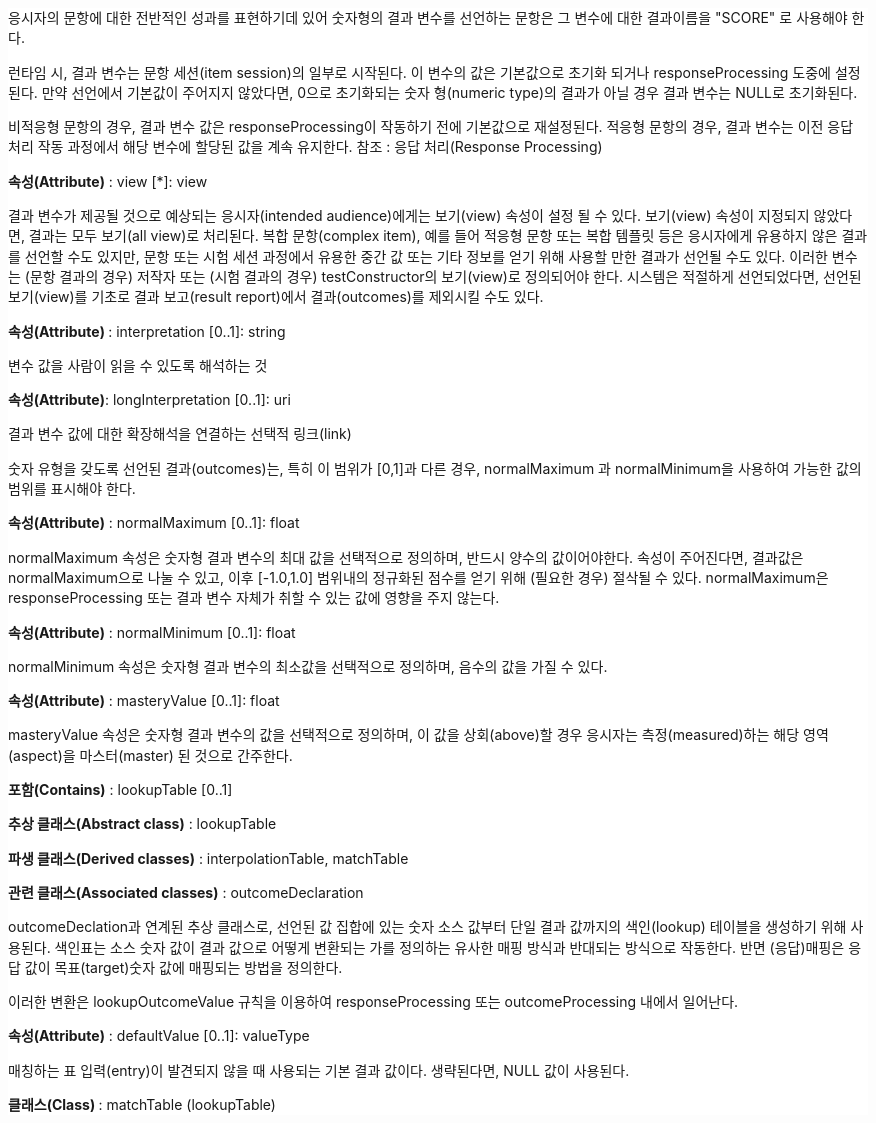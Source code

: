 응시자의 문항에 대한 전반적인 성과를 표현하기데 있어 숫자형의 결과 변수를 선언하는 문항은 그 변수에 대한 결과이름을 "SCORE" 로 사용해야 한다.

런타임 시, 결과 변수는 문항 세션(item session)의 일부로 시작된다. 이 변수의 값은 기본값으로 초기화 되거나 responseProcessing 도중에 설정된다. 만약 선언에서 기본값이 주어지지 않았다면, 0으로 초기화되는 숫자 형(numeric type)의 결과가 아닐 경우 결과 변수는 NULL로 초기화된다.

비적응형 문항의 경우, 결과 변수 값은 responseProcessing이 작동하기 전에 기본값으로 재설정된다. 적응형 문항의 경우, 결과 변수는 이전 응답 처리 작동 과정에서 해당 변수에 할당된 값을 계속 유지한다. 참조 : 응답 처리(Response Processing)

<strong>속성(Attribute)</strong> : view [*]: view

결과 변수가 제공될 것으로 예상되는 응시자(intended audience)에게는 보기(view) 속성이 설정 될 수 있다. 보기(view) 속성이 지정되지 않았다면, 결과는 모두 보기(all view)로 처리된다. 복합 문항(complex item), 예를 들어 적응형 문항 또는 복합 템플릿 등은 응시자에게 유용하지 않은 결과를 선언할 수도 있지만, 문항 또는 시험 세션 과정에서 유용한 중간 값 또는 기타 정보를 얻기 위해 사용할 만한 결과가 선언될 수도 있다. 이러한 변수는 (문항 결과의 경우) 저작자 또는 (시험 결과의 경우) testConstructor의 보기(view)로 정의되어야 한다. 시스템은 적절하게 선언되었다면, 선언된 보기(view)를 기초로 결과 보고(result report)에서 결과(outcomes)를 제외시킬 수도 있다.

<strong>속성(Attribute) </strong>: interpretation [0..1]: string

변수 값을 사람이 읽을 수 있도록 해석하는 것

<strong>속성(Attribute)</strong>: longInterpretation [0..1]: uri

결과 변수 값에 대한 확장해석을 연결하는 선택적 링크(link)

숫자 유형을 갖도록 선언된 결과(outcomes)는, 특히 이 범위가 [0,1]과 다른 경우, normalMaximum 과 normalMinimum을 사용하여 가능한 값의 범위를 표시해야 한다.

<strong>속성(Attribute)</strong> : normalMaximum [0..1]: float

normalMaximum 속성은 숫자형 결과 변수의 최대 값을 선택적으로 정의하며, 반드시 양수의 값이어야한다. 속성이 주어진다면, 결과값은 normalMaximum으로 나눌 수 있고, 이후 [-1.0,1.0] 범위내의 정규화된 점수를 얻기 위해 (필요한 경우) 절삭될 수 있다. normalMaximum은 responseProcessing 또는 결과 변수 자체가 취할 수 있는 값에 영향을 주지 않는다.

<strong>속성(Attribute)</strong> : normalMinimum [0..1]: float

normalMinimum 속성은 숫자형 결과 변수의 최소값을 선택적으로 정의하며, 음수의 값을 가질 수 있다.

<strong>속성(Attribute)</strong> : masteryValue [0..1]: float

masteryValue 속성은 숫자형 결과 변수의 값을 선택적으로 정의하며, 이 값을 상회(above)할 경우 응시자는 측정(measured)하는 해당 영역(aspect)을 마스터(master) 된 것으로 간주한다.

<strong>포함(Contains)</strong> : lookupTable [0..1]

<strong>추상 </strong><strong>클래스(Abstract class)</strong> : lookupTable

<strong>파생 </strong><strong>클래스(Derived classes)</strong> : interpolationTable, matchTable

<strong>관련 </strong><strong>클래스(Associated classes)</strong> : outcomeDeclaration

outcomeDeclation과 연계된 추상 클래스로, 선언된 값 집합에 있는 숫자 소스 값부터 단일 결과 값까지의 색인(lookup) 테이블을 생성하기 위해 사용된다. 색인표는 소스 숫자 값이 결과 값으로 어떻게 변환되는 가를 정의하는 유사한 매핑 방식과 반대되는 방식으로 작동한다. 반면 (응답)매핑은 응답 값이 목표(target)숫자 값에 매핑되는 방법을 정의한다.

이러한 변환은 lookupOutcomeValue 규칙을 이용하여 responseProcessing 또는 outcomeProcessing 내에서 일어난다.

<strong>속성(Attribute)</strong> : defaultValue [0..1]: valueType

매칭하는 표 입력(entry)이 발견되지 않을 때 사용되는 기본 결과 값이다. 생략된다면, NULL 값이 사용된다.

<strong>클래스(Class) </strong>: matchTable (lookupTable)
